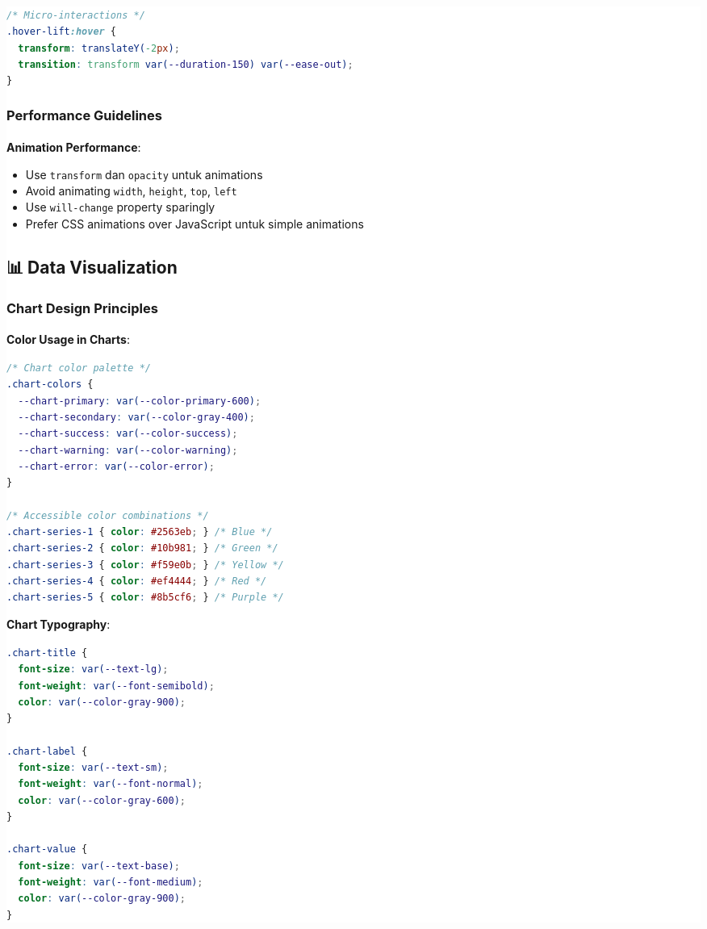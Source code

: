 ```css
/* Micro-interactions */
.hover-lift:hover {
  transform: translateY(-2px);
  transition: transform var(--duration-150) var(--ease-out);
}
```

### Performance Guidelines

**Animation Performance**:
- Use `transform` dan `opacity` untuk animations
- Avoid animating `width`, `height`, `top`, `left`
- Use `will-change` property sparingly
- Prefer CSS animations over JavaScript untuk simple animations

## 📊 Data Visualization

### Chart Design Principles

**Color Usage in Charts**:
```css
/* Chart color palette */
.chart-colors {
  --chart-primary: var(--color-primary-600);
  --chart-secondary: var(--color-gray-400);
  --chart-success: var(--color-success);
  --chart-warning: var(--color-warning);
  --chart-error: var(--color-error);
}

/* Accessible color combinations */
.chart-series-1 { color: #2563eb; } /* Blue */
.chart-series-2 { color: #10b981; } /* Green */
.chart-series-3 { color: #f59e0b; } /* Yellow */
.chart-series-4 { color: #ef4444; } /* Red */
.chart-series-5 { color: #8b5cf6; } /* Purple */
```

**Chart Typography**:
```css
.chart-title {
  font-size: var(--text-lg);
  font-weight: var(--font-semibold);
  color: var(--color-gray-900);
}

.chart-label {
  font-size: var(--text-sm);
  font-weight: var(--font-normal);
  color: var(--color-gray-600);
}

.chart-value {
  font-size: var(--text-base);
  font-weight: var(--font-medium);
  color: var(--color-gray-900);
}
```
